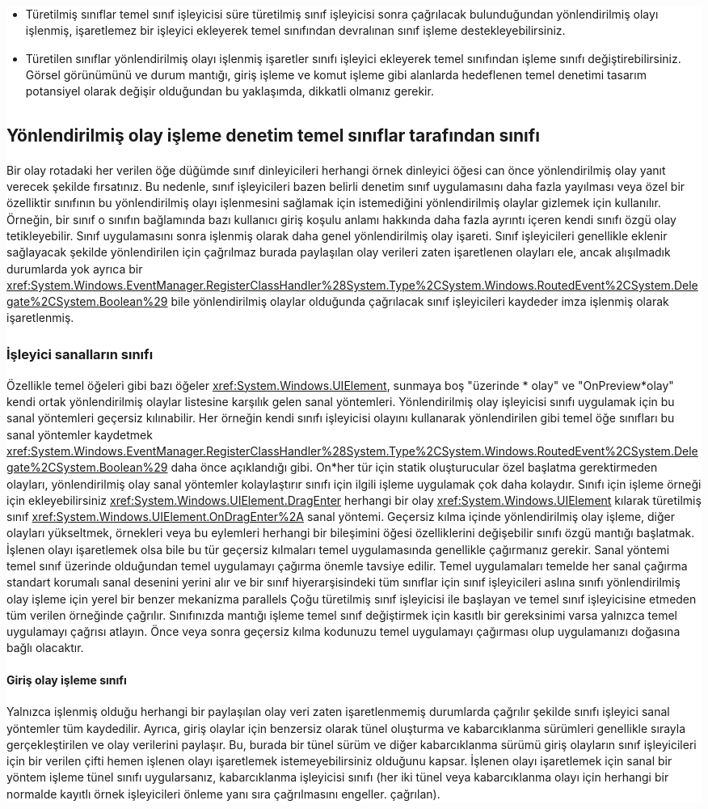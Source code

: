 -   Türetilmiş sınıflar temel sınıf işleyicisi süre türetilmiş sınıf işleyicisi sonra çağrılacak bulunduğundan yönlendirilmiş olayı işlenmiş, işaretlemez bir işleyici ekleyerek temel sınıfından devralınan sınıf işleme destekleyebilirsiniz.  
  
-   Türetilen sınıflar yönlendirilmiş olayı işlenmiş işaretler sınıfı işleyici ekleyerek temel sınıfından işleme sınıfı değiştirebilirsiniz. Görsel görünümünü ve durum mantığı, giriş işleme ve komut işleme gibi alanlarda hedeflenen temel denetimi tasarım potansiyel olarak değişir olduğundan bu yaklaşımda, dikkatli olmanız gerekir.  
  
<a name="Class_Handling_of_Routed_Events"></a>   
## <a name="class-handling-of-routed-events-by-control-base-classes"></a>Yönlendirilmiş olay işleme denetim temel sınıflar tarafından sınıfı  
 Bir olay rotadaki her verilen öğe düğümde sınıf dinleyicileri herhangi örnek dinleyici öğesi can önce yönlendirilmiş olay yanıt verecek şekilde fırsatınız. Bu nedenle, sınıf işleyicileri bazen belirli denetim sınıf uygulamasını daha fazla yayılması veya özel bir özelliktir sınıfının bu yönlendirilmiş olayı işlenmesini sağlamak için istemediğini yönlendirilmiş olaylar gizlemek için kullanılır. Örneğin, bir sınıf o sınıfın bağlamında bazı kullanıcı giriş koşulu anlamı hakkında daha fazla ayrıntı içeren kendi sınıfı özgü olay tetikleyebilir. Sınıf uygulamasını sonra işlenmiş olarak daha genel yönlendirilmiş olay işareti. Sınıf işleyicileri genellikle eklenir sağlayacak şekilde yönlendirilen için çağrılmaz burada paylaşılan olay verileri zaten işaretlenen olayları ele, ancak alışılmadık durumlarda yok ayrıca bir <xref:System.Windows.EventManager.RegisterClassHandler%28System.Type%2CSystem.Windows.RoutedEvent%2CSystem.Delegate%2CSystem.Boolean%29> bile yönlendirilmiş olaylar olduğunda çağrılacak sınıf işleyicileri kaydeder imza işlenmiş olarak işaretlenmiş.  
  
### <a name="class-handler-virtuals"></a>İşleyici sanalların sınıfı  
 Özellikle temel öğeleri gibi bazı öğeler <xref:System.Windows.UIElement>, sunmaya boş "üzerinde * olay" ve "OnPreview\*olay" kendi ortak yönlendirilmiş olaylar listesine karşılık gelen sanal yöntemleri. Yönlendirilmiş olay işleyicisi sınıfı uygulamak için bu sanal yöntemleri geçersiz kılınabilir. Her örneğin kendi sınıfı işleyicisi olayını kullanarak yönlendirilen gibi temel öğe sınıfları bu sanal yöntemler kaydetmek <xref:System.Windows.EventManager.RegisterClassHandler%28System.Type%2CSystem.Windows.RoutedEvent%2CSystem.Delegate%2CSystem.Boolean%29> daha önce açıklandığı gibi. On\*her tür için statik oluşturucular özel başlatma gerektirmeden olayları, yönlendirilmiş olay sanal yöntemler kolaylaştırır sınıfı için ilgili işleme uygulamak çok daha kolaydır. Sınıfı için işleme örneği için ekleyebilirsiniz <xref:System.Windows.UIElement.DragEnter> herhangi bir olay <xref:System.Windows.UIElement> kılarak türetilmiş sınıf <xref:System.Windows.UIElement.OnDragEnter%2A> sanal yöntemi. Geçersiz kılma içinde yönlendirilmiş olay işleme, diğer olayları yükseltmek, örnekleri veya bu eylemleri herhangi bir bileşimini öğesi özelliklerini değişebilir sınıfı özgü mantığı başlatmak. İşlenen olayı işaretlemek olsa bile bu tür geçersiz kılmaları temel uygulamasında genellikle çağırmanız gerekir. Sanal yöntemi temel sınıf üzerinde olduğundan temel uygulamayı çağırma önemle tavsiye edilir. Temel uygulamaları temelde her sanal çağırma standart korumalı sanal desenini yerini alır ve bir sınıf hiyerarşisindeki tüm sınıflar için sınıf işleyicileri aslına sınıfı yönlendirilmiş olay işleme için yerel bir benzer mekanizma parallels Çoğu türetilmiş sınıf işleyicisi ile başlayan ve temel sınıf işleyicisine etmeden tüm verilen örneğinde çağrılır. Sınıfınızda mantığı işleme temel sınıf değiştirmek için kasıtlı bir gereksinimi varsa yalnızca temel uygulamayı çağrısı atlayın. Önce veya sonra geçersiz kılma kodunuzu temel uygulamayı çağırması olup uygulamanızı doğasına bağlı olacaktır.  
  
#### <a name="input-event-class-handling"></a>Giriş olay işleme sınıfı  
 Yalnızca işlenmiş olduğu herhangi bir paylaşılan olay veri zaten işaretlenmemiş durumlarda çağrılır şekilde sınıfı işleyici sanal yöntemler tüm kaydedilir. Ayrıca, giriş olaylar için benzersiz olarak tünel oluşturma ve kabarcıklanma sürümleri genellikle sırayla gerçekleştirilen ve olay verilerini paylaşır. Bu, burada bir tünel sürüm ve diğer kabarcıklanma sürümü giriş olayların sınıf işleyicileri için bir verilen çifti hemen işlenen olayı işaretlemek istemeyebilirsiniz olduğunu kapsar. İşlenen olayı işaretlemek için sanal bir yöntem işleme tünel sınıfı uygularsanız, kabarcıklanma işleyicisi sınıfı (her iki tünel veya kabarcıklanma olayı için herhangi bir normalde kayıtlı örnek işleyicileri önleme yanı sıra çağrılmasını engeller. çağrılan).  
  